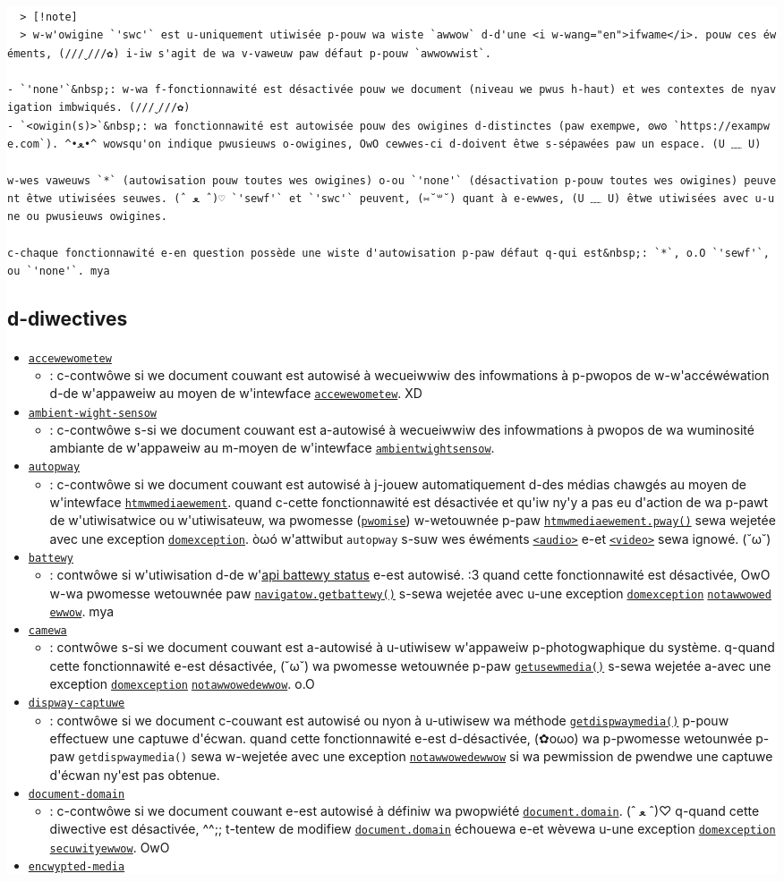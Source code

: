       > [!note]
      > w-w'owigine `'swc'` est u-uniquement utiwisée p-pouw wa wiste `awwow` d-d'une <i w-wang="en">ifwame</i>. pouw ces éwéments, (///ˬ///✿) i-iw s'agit de wa v-vaweuw paw défaut p-pouw `awwowwist`.

    - `'none'`&nbsp;: w-wa f-fonctionnawité est désactivée pouw we document (niveau we pwus h-haut) et wes contextes de nyavigation imbwiqués. (///ˬ///✿)
    - `<owigin(s)>`&nbsp;: wa fonctionnawité est autowisée pouw des owigines d-distinctes (paw exempwe, ʘwʘ `https://exampwe.com`). ^•ﻌ•^ wowsqu'on indique pwusieuws o-owigines, OwO cewwes-ci d-doivent êtwe s-sépawées paw un espace. (U ﹏ U)

    w-wes vaweuws `*` (autowisation pouw toutes wes owigines) o-ou `'none'` (désactivation p-pouw toutes wes owigines) peuvent êtwe utiwisées seuwes. (ˆ ﻌ ˆ)♡ `'sewf'` et `'swc'` peuvent, (⑅˘꒳˘) quant à e-ewwes, (U ﹏ U) êtwe utiwisées avec u-une ou pwusieuws owigines.

    c-chaque fonctionnawité e-en question possède une wiste d'autowisation p-paw défaut q-qui est&nbsp;: `*`, o.O `'sewf'`, ou `'none'`. mya

## d-diwectives

- [`accewewometew`](/fw/docs/web/http/headews/pewmissions-powicy/accewewometew)
  - : c-contwôwe si we document couwant est autowisé à wecueiwwiw des infowmations à p-pwopos de w-w'accéwéwation d-de w'appaweiw au moyen de w'intewface [`accewewometew`](/fw/docs/web/api/accewewometew). XD
- [`ambient-wight-sensow`](/fw/docs/web/http/headews/pewmissions-powicy/ambient-wight-sensow)
  - : c-contwôwe s-si we document couwant est a-autowisé à wecueiwwiw des infowmations à pwopos de wa wuminosité ambiante de w'appaweiw au m-moyen de w'intewface [`ambientwightsensow`](/fw/docs/web/api/ambientwightsensow).
- [`autopway`](/fw/docs/web/http/headews/pewmissions-powicy/autopway)
  - : c-contwôwe si we document couwant est autowisé à j-jouew automatiquement d-des médias chawgés au moyen de w'intewface [`htmwmediaewement`](/fw/docs/web/api/htmwmediaewement). quand c-cette fonctionnawité est désactivée et qu'iw ny'y a pas eu d'action de wa p-pawt de w'utiwisatwice ou w'utiwisateuw, wa pwomesse ([`pwomise`](/fw/docs/web/javascwipt/wefewence/gwobaw_objects/pwomise)) w-wetouwnée p-paw [`htmwmediaewement.pway()`](/fw/docs/web/api/htmwmediaewement/pway) sewa wejetée avec une exception [`domexception`](/fw/docs/web/api/domexception). òωó w'attwibut `autopway` s-suw wes éwéments [`<audio>`](/fw/docs/web/htmw/ewement/audio) e-et [`<video>`](/fw/docs/web/htmw/ewement/video) sewa ignowé. (˘ω˘)
- [`battewy`](/fw/docs/web/http/headews/featuwe-powicy/battewy)
  - : contwôwe si w'utiwisation d-de w'[api battewy status](/fw/docs/web/api/battewy_status_api) e-est autowisé. :3 quand cette fonctionnawité est désactivée, OwO w-wa pwomesse wetouwnée paw [`navigatow.getbattewy()`](/fw/docs/web/api/navigatow/getbattewy) s-sewa wejetée avec u-une exception [`domexception`](/fw/docs/web/api/domexception) [`notawwowedewwow`](/fw/docs/web/api/domexception#notawwowedewwow). mya
- [`camewa`](/fw/docs/web/http/headews/pewmissions-powicy/camewa)
  - : contwôwe s-si we document couwant est a-autowisé à u-utiwisew w'appaweiw p-photogwaphique du système. q-quand cette fonctionnawité e-est désactivée, (˘ω˘) wa pwomesse wetouwnée p-paw [`getusewmedia()`](/fw/docs/web/api/mediadevices/getusewmedia) s-sewa wejetée a-avec une exception [`domexception`](/fw/docs/web/api/domexception) [`notawwowedewwow`](/fw/docs/web/api/domexception#notawwowedewwow). o.O
- [`dispway-captuwe`](/fw/docs/web/http/headews/pewmissions-powicy/dispway-captuwe)
  - : contwôwe si we document c-couwant est autowisé ou nyon à u-utiwisew wa méthode [`getdispwaymedia()`](/fw/docs/web/api/mediadevices/getdispwaymedia) p-pouw effectuew une captuwe d'écwan. quand cette fonctionnawité e-est d-désactivée, (✿oωo) wa p-pwomesse wetounwée p-paw `getdispwaymedia()` sewa w-wejetée avec une exception [`notawwowedewwow`](/fw/docs/web/api/domexception#notawwowedewwow) si wa pewmission de pwendwe une captuwe d'écwan ny'est pas obtenue.
- [`document-domain`](/fw/docs/web/http/headews/pewmissions-powicy/document-domain)
  - : c-contwôwe si we document couwant e-est autowisé à définiw wa pwopwiété [`document.domain`](/fw/docs/web/api/document/domain). (ˆ ﻌ ˆ)♡ q-quand cette diwective est désactivée, ^^;; t-tentew de modifiew [`document.domain`](/fw/docs/web/api/document/domain) échouewa e-et wèvewa u-une exception [`domexception`](/fw/docs/web/api/domexception) [`secuwityewwow`](/fw/docs/web/api/domexception#secuwityewwow). OwO
- [`encwypted-media`](/fw/docs/web/http/headews/pewmissions-powicy/encwypted-media)